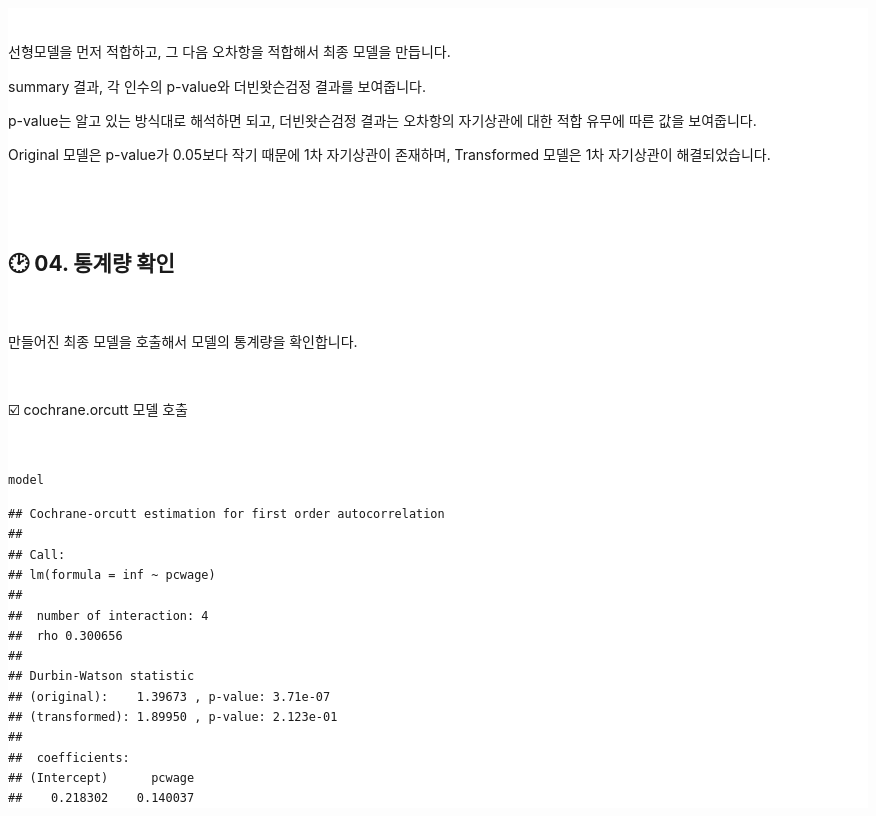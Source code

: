 
<br>  

선형모델을 먼저 적합하고, 그 다음 오차항을 적합해서 최종 모델을 만듭니다.  

summary 결과, 각 인수의 p-value와 더빈왓슨검정 결과를 보여줍니다.  

p-value는 알고 있는 방식대로 해석하면 되고, 더빈왓슨검정 결과는 오차항의 자기상관에 대한 적합 유무에 따른 값을 보여줍니다.  

Original 모델은 p-value가 0.05보다 작기 때문에 1차 자기상관이 존재하며, Transformed 모델은 1차 자기상관이 해결되었습니다.  

<br>  

<br>  

## 🕑 04. 통계량 확인

<br>  

만들어진 최종 모델을 호출해서 모델의 통계량을 확인합니다.  

<br>  

☑️ cochrane.orcutt 모델 호출  

<br>  

``` r
model
```

    ## Cochrane-orcutt estimation for first order autocorrelation 
    ##  
    ## Call:
    ## lm(formula = inf ~ pcwage)
    ## 
    ##  number of interaction: 4
    ##  rho 0.300656
    ## 
    ## Durbin-Watson statistic 
    ## (original):    1.39673 , p-value: 3.71e-07
    ## (transformed): 1.89950 , p-value: 2.123e-01
    ##  
    ##  coefficients: 
    ## (Intercept)      pcwage 
    ##    0.218302    0.140037
